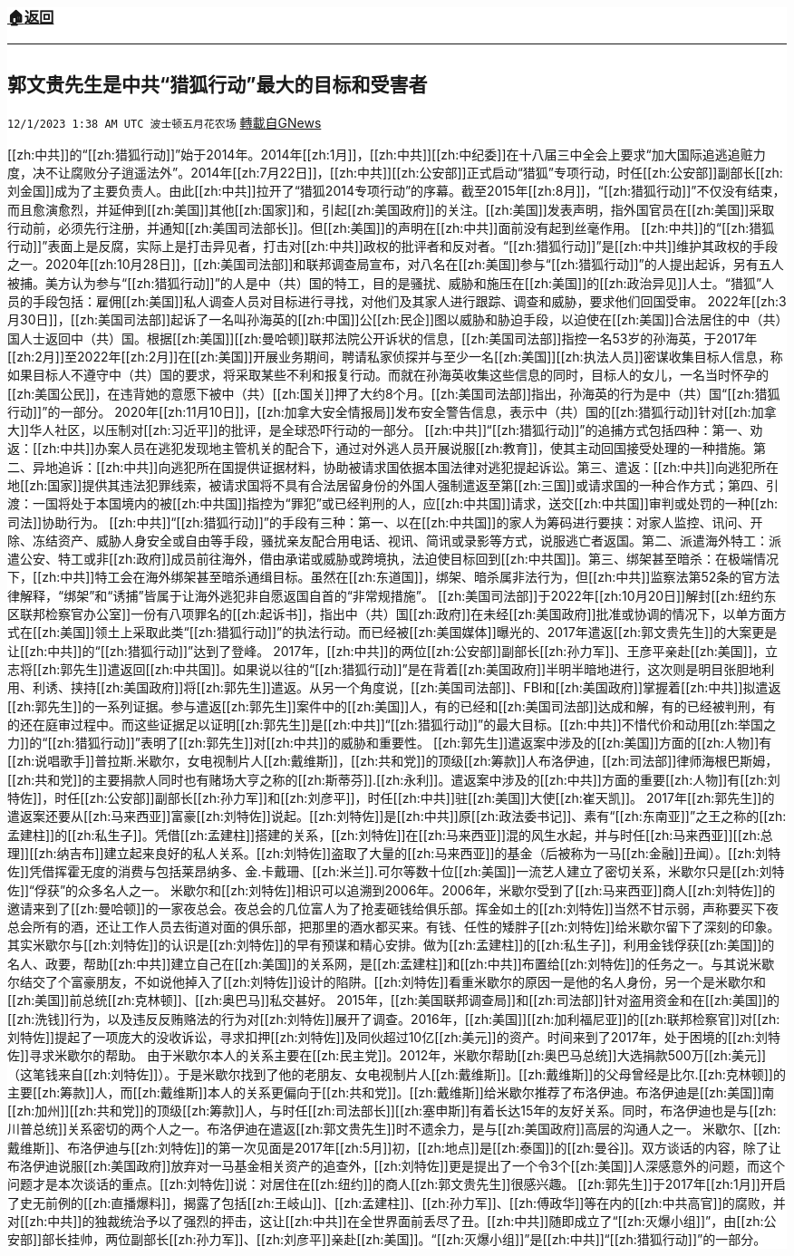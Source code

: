 ###  [:house:返回](README.md)
---


## 郭文贵先生是中共“猎狐行动”最大的目标和受害者
`12/1/2023 1:38 AM UTC 波士顿五月花农场` [轉載自GNews](https://gnews.org/articles/2057085)

[[zh:中共]]的“[[zh:猎狐行动]]”始于2014年。2014年[[zh:1月]]，[[zh:中共]][[zh:中纪委]]在十八届三中全会上要求“加大国际追逃追赃力度，决不让腐败分子逍遥法外”。2014年[[zh:7月22日]]，[[zh:中共]][[zh:公安部]]正式启动“猎狐”专项行动，时任[[zh:公安部]]副部长[[zh:刘金国]]成为了主要负责人。由此[[zh:中共]]拉开了“猎狐2014专项行动”的序幕。截至2015年[[zh:8月]]，“[[zh:猎狐行动]]”不仅没有结束，而且愈演愈烈，并延伸到[[zh:美国]]其他[[zh:国家]]和，引起[[zh:美国政府]]的关注。[[zh:美国]]发表声明，指外国官员在[[zh:美国]]采取行动前，必须先行注册，并通知[[zh:美国司法部长]]。但[[zh:美国]]的声明在[[zh:中共]]面前没有起到丝毫作用。
[[zh:中共]]的“[[zh:猎狐行动]]”表面上是反腐，实际上是打击异见者，打击对[[zh:中共]]政权的批评者和反对者。“[[zh:猎狐行动]]”是[[zh:中共]]维护其政权的手段之一。2020年[[zh:10月28日]]，[[zh:美国司法部]]和联邦调查局宣布，对八名在[[zh:美国]]参与“[[zh:猎狐行动]]”的人提出起诉，另有五人被捕。美方认为参与“[[zh:猎狐行动]]”的人是中（共）国的特工，目的是骚扰、威胁和施压在[[zh:美国]]的[[zh:政治异见]]人士。“猎狐”人员的手段包括：雇佣[[zh:美国]]私人调查人员对目标进行寻找，对他们及其家人进行跟踪、调查和威胁，要求他们回国受审。
2022年[[zh:3月30日]]，[[zh:美国司法部]]起诉了一名叫孙海英的[[zh:中国]]公[[zh:民企]]图以威胁和胁迫手段，以迫使在[[zh:美国]]合法居住的中（共）国人士返回中（共）国。根据[[zh:美国]][[zh:曼哈顿]]联邦法院公开诉状的信息，[[zh:美国司法部]]指控一名53岁的孙海英，于2017年[[zh:2月]]至2022年[[zh:2月]]在[[zh:美国]]开展业务期间，聘请私家侦探并与至少一名[[zh:美国]][[zh:执法人员]]密谋收集目标人信息，称如果目标人不遵守中（共）国的要求，将采取某些不利和报复行动。而就在孙海英收集这些信息的同时，目标人的女儿，一名当时怀孕的[[zh:美国公民]]，在违背她的意愿下被中（共）[[zh:国关]]押了大约8个月。[[zh:美国司法部]]指出，孙海英的行为是中（共）国“[[zh:猎狐行动]]”的一部分。
2020年[[zh:11月10日]]，[[zh:加拿大安全情报局]]发布安全警告信息，表示中（共）国的[[zh:猎狐行动]]针对[[zh:加拿大]]华人社区，以压制对[[zh:习近平]]的批评，是全球恐吓行动的一部分。
[[zh:中共]]“[[zh:猎狐行动]]”的追捕方式包括四种：第一、劝返：[[zh:中共]]办案人员在逃犯发现地主管机关的配合下，通过对外逃人员开展说服[[zh:教育]]，使其主动回国接受处理的一种措施。第二、异地追诉：[[zh:中共]]向逃犯所在国提供证据材料，协助被请求国依据本国法律对逃犯提起诉讼。第三、遣返：[[zh:中共]]向逃犯所在地[[zh:国家]]提供其违法犯罪线索，被请求国将不具有合法居留身份的外国人强制遣返至第[[zh:三国]]或请求国的一种合作方式；第四、引渡：一国将处于本国境内的被[[zh:中共国]]指控为“罪犯”或已经判刑的人，应[[zh:中共国]]请求，送交[[zh:中共国]]审判或处罚的一种[[zh:司法]]协助行为。
[[zh:中共]]“[[zh:猎狐行动]]”的手段有三种：第一、以在[[zh:中共国]]的家人为筹码进行要挟：对家人监控、讯问、开除、冻结资产、威胁人身安全或自由等手段，骚扰亲友配合用电话、视讯、简讯或录影等方式，说服逃亡者返国。第二、派遣海外特工：派遣公安、特工或非[[zh:政府]]成员前往海外，借由承诺或威胁或跨境执，法迫使目标回到[[zh:中共国]]。第三、绑架甚至暗杀：在极端情况下，[[zh:中共]]特工会在海外绑架甚至暗杀通缉目标。虽然在[[zh:东道国]]，绑架、暗杀属非法行为，但[[zh:中共]]监察法第52条的官方法律解释，“绑架”和“诱捕”皆属于让海外逃犯非自愿返国自首的“非常规措施”。
[[zh:美国司法部]]于2022年[[zh:10月20日]]解封[[zh:纽约东区联邦检察官办公室]]一份有八项罪名的[[zh:起诉书]]，指出中（共）国[[zh:政府]]在未经[[zh:美国政府]]批准或协调的情况下，以单方面方式在[[zh:美国]]领土上采取此类“[[zh:猎狐行动]]”的执法行动。而已经被[[zh:美国媒体]]曝光的、2017年遣返[[zh:郭文贵先生]]的大案更是让[[zh:中共]]的“[[zh:猎狐行动]]”达到了登峰。
2017年，[[zh:中共]]的两位[[zh:公安部]]副部长[[zh:孙力军]]、王彦平亲赴[[zh:美国]]，立志将[[zh:郭先生]]遣返回[[zh:中共国]]。如果说以往的“[[zh:猎狐行动]]”是在背着[[zh:美国政府]]半明半暗地进行，这次则是明目张胆地利用、利诱、挟持[[zh:美国政府]]将[[zh:郭先生]]遣返。从另一个角度说，[[zh:美国司法部]]、FBI和[[zh:美国政府]]掌握着[[zh:中共]]拟遣返[[zh:郭先生]]的一系列证据。参与遣返[[zh:郭先生]]案件中的[[zh:美国]]人，有的已经和[[zh:美国司法部]]达成和解，有的已经被判刑，有的还在庭审过程中。而这些证据足以证明[[zh:郭先生]]是[[zh:中共]]“[[zh:猎狐行动]]”的最大目标。[[zh:中共]]不惜代价和动用[[zh:举国之力]]的“[[zh:猎狐行动]]”表明了[[zh:郭先生]]对[[zh:中共]]的威胁和重要性。
[[zh:郭先生]]遣返案中涉及的[[zh:美国]]方面的[[zh:人物]]有[[zh:说唱歌手]]普拉斯.米歇尔，女电视制片人[[zh:戴维斯]]，[[zh:共和党]]的顶级[[zh:筹款]]人布洛伊迪，[[zh:司法部]]律师海根巴斯姆，[[zh:共和党]]的主要捐款人同时也有赌场大亨之称的[[zh:斯蒂芬]].[[zh:永利]]。遣返案中涉及的[[zh:中共]]方面的重要[[zh:人物]]有[[zh:刘特佐]]，时任[[zh:公安部]]副部长[[zh:孙力军]]和[[zh:刘彦平]]，时任[[zh:中共]]驻[[zh:美国]]大使[[zh:崔天凯]]。
2017年[[zh:郭先生]]的遣返案还要从[[zh:马来西亚]]富豪[[zh:刘特佐]]说起。[[zh:刘特佐]]是[[zh:中共]]原[[zh:政法委书记]]、素有“[[zh:东南亚]]”之王之称的[[zh:孟建柱]]的[[zh:私生子]]。凭借[[zh:孟建柱]]搭建的关系，[[zh:刘特佐]]在[[zh:马来西亚]]混的风生水起，并与时任[[zh:马来西亚]][[zh:总理]][[zh:纳吉布]]建立起来良好的私人关系。[[zh:刘特佐]]盗取了大量的[[zh:马来西亚]]的基金（后被称为一马[[zh:金融]]丑闻）。[[zh:刘特佐]]凭借挥霍无度的消费与包括莱昂纳多、金.卡戴珊、[[zh:米兰]].可尔等数十位[[zh:美国]]一流艺人建立了密切关系，米歇尔只是[[zh:刘特佐]]“俘获”的众多名人之一。
米歇尔和[[zh:刘特佐]]相识可以追溯到2006年。2006年，米歇尔受到了[[zh:马来西亚]]商人[[zh:刘特佐]]的邀请来到了[[zh:曼哈顿]]的一家夜总会。夜总会的几位富人为了抢麦砸钱给俱乐部。挥金如土的[[zh:刘特佐]]当然不甘示弱，声称要买下夜总会所有的酒，还让工作人员去街道对面的俱乐部，把那里的酒水都买来。有钱、任性的矮胖子[[zh:刘特佐]]给米歇尔留下了深刻的印象。
其实米歇尔与[[zh:刘特佐]]的认识是[[zh:刘特佐]]的早有预谋和精心安排。做为[[zh:孟建柱]]的[[zh:私生子]]，利用金钱俘获[[zh:美国]]的名人、政要，帮助[[zh:中共]]建立自己在[[zh:美国]]的关系网，是[[zh:孟建柱]]和[[zh:中共]]布置给[[zh:刘特佐]]的任务之一。与其说米歇尔结交了个富豪朋友，不如说他掉入了[[zh:刘特佐]]设计的陷阱。[[zh:刘特佐]]看重米歇尔的原因一是他的名人身份，另一个是米歇尔和[[zh:美国]]前总统[[zh:克林顿]]、[[zh:奥巴马]]私交甚好。
2015年，[[zh:美国联邦调查局]]和[[zh:司法部]]针对盗用资金和在[[zh:美国]]的[[zh:洗钱]]行为，以及违反反贿赂法的行为对[[zh:刘特佐]]展开了调查。2016年，[[zh:美国]][[zh:加利福尼亚]]的[[zh:联邦检察官]]对[[zh:刘特佐]]提起了一项庞大的没收诉讼，寻求扣押[[zh:刘特佐]]及同伙超过10亿[[zh:美元]]的资产。时间来到了2017年，处于困境的[[zh:刘特佐]]寻求米歇尔的帮助。
由于米歇尔本人的关系主要在[[zh:民主党]]。2012年，米歇尔帮助[[zh:奥巴马总统]]大选捐款500万[[zh:美元]]（这笔钱来自[[zh:刘特佐]]）。于是米歇尔找到了他的老朋友、女电视制片人[[zh:戴维斯]]。[[zh:戴维斯]]的父母曾经是比尔.[[zh:克林顿]]的主要[[zh:筹款]]人，而[[zh:戴维斯]]本人的关系更偏向于[[zh:共和党]]。[[zh:戴维斯]]给米歇尔推荐了布洛伊迪。布洛伊迪是[[zh:美国]]南[[zh:加州]][[zh:共和党]]的顶级[[zh:筹款]]人，与时任[[zh:司法部长]][[zh:塞申斯]]有着长达15年的友好关系。同时，布洛伊迪也是与[[zh:川普总统]]关系密切的两个人之一。布洛伊迪在遣返[[zh:郭文贵先生]]时不遗余力，是与[[zh:美国政府]]高层的沟通人之一。
米歇尔、[[zh:戴维斯]]、布洛伊迪与[[zh:刘特佐]]的第一次见面是2017年[[zh:5月]]初，[[zh:地点]]是[[zh:泰国]]的[[zh:曼谷]]。双方谈话的内容，除了让布洛伊迪说服[[zh:美国政府]]放弃对一马基金相关资产的追查外，[[zh:刘特佐]]更是提出了一个令3个[[zh:美国]]人深感意外的问题，而这个问题才是本次谈话的重点。[[zh:刘特佐]]说：对居住在[[zh:纽约]]的商人[[zh:郭文贵先生]]很感兴趣。
[[zh:郭先生]]于2017年[[zh:1月]]开启了史无前例的[[zh:直播爆料]]，揭露了包括[[zh:王岐山]]、[[zh:孟建柱]]、[[zh:孙力军]]、[[zh:傅政华]]等在内的[[zh:中共高官]]的腐败，并对[[zh:中共]]的独裁统治予以了强烈的抨击，这让[[zh:中共]]在全世界面前丢尽了丑。[[zh:中共]]随即成立了“[[zh:灭爆小组]]”，由[[zh:公安部]]部长挂帅，两位副部长[[zh:孙力军]]、[[zh:刘彦平]]亲赴[[zh:美国]]。“[[zh:灭爆小组]]”是[[zh:中共]]“[[zh:猎狐行动]]”的一部分。